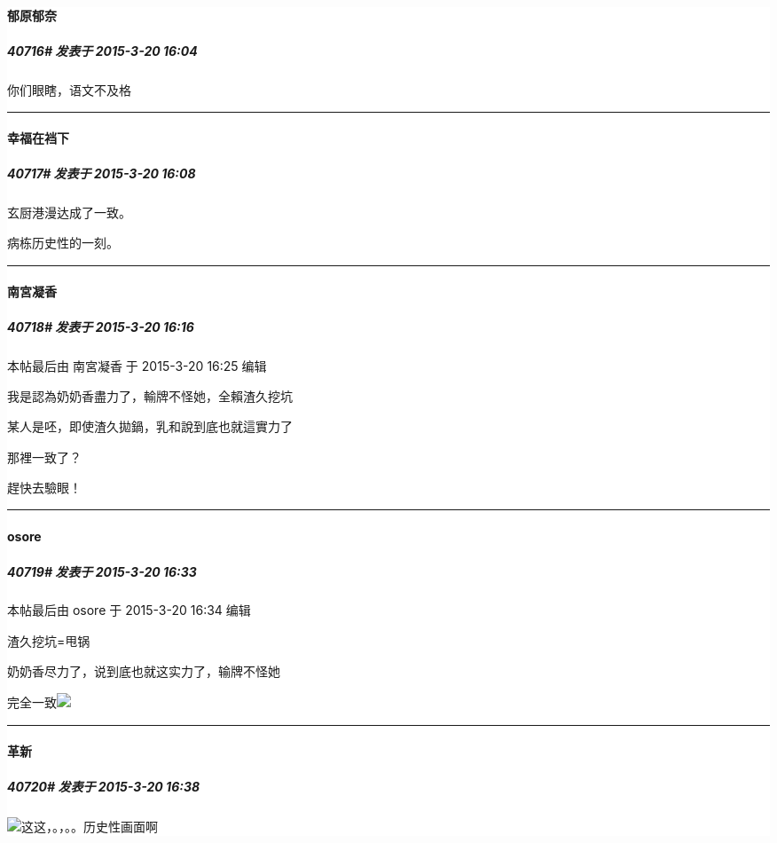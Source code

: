 ####  郁原郁奈  
##### 40716#       发表于 2015-3-20 16:04


你们眼瞎，语文不及格


-----

####  幸福在裆下  
##### 40717#       发表于 2015-3-20 16:08


玄厨港漫达成了一致。

病栋历史性的一刻。


-----

####  南宮凝香  
##### 40718#       发表于 2015-3-20 16:16


 本帖最后由 南宮凝香 于 2015-3-20 16:25 编辑 

我是認為奶奶香盡力了，輸牌不怪她，全賴渣久挖坑

某人是呸，即使渣久拋鍋，乳和說到底也就這實力了

那裡一致了？

趕快去驗眼！


-----

####  osore  
##### 40719#       发表于 2015-3-20 16:33


 本帖最后由 osore 于 2015-3-20 16:34 编辑 

渣久挖坑=甩锅

奶奶香尽力了，说到底也就这实力了，输牌不怪她


完全一致<img src="https://static.saraba1st.com/image/smiley/zdl/156.gif" referrerpolicy="no-referrer">


-----

####  革新  
##### 40720#       发表于 2015-3-20 16:38


<img src="https://static.saraba1st.com/image/smiley/face/149.gif" referrerpolicy="no-referrer">这这，。，。。历史性画面啊 

